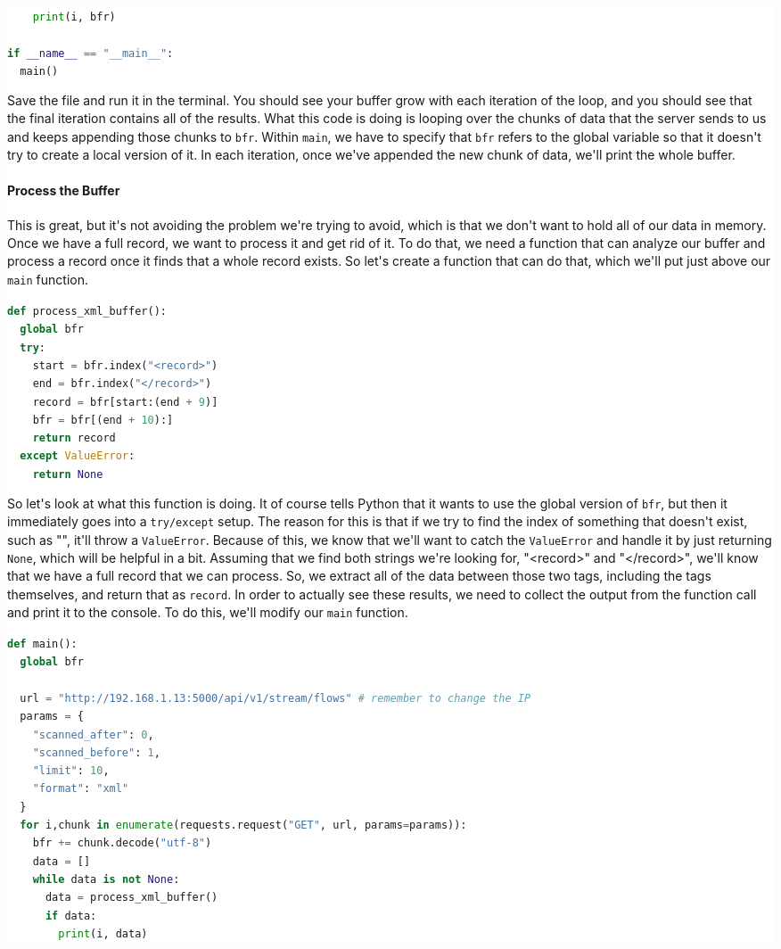 ```python
    print(i, bfr)
    
if __name__ == "__main__":
  main()
```

Save the file and run it in the terminal. You should see your buffer grow with each iteration of the loop, and you should see that the final iteration contains all of the results. What this code is doing is looping over the chunks of data that the server sends to us and keeps appending those chunks to `bfr`. Within `main`, we have to specify that `bfr` refers to the global variable so that it doesn't try to create a local version of it. In each iteration, once we've appended the new chunk of data, we'll print the whole buffer.

#### Process the Buffer
This is great, but it's not avoiding the problem we're trying to avoid, which is that we don't want to hold all of our data in memory. Once we have a full record, we want to process it and get rid of it. To do that, we need a function that can analyze our buffer and process a record once it finds that a whole record exists. So let's create a function that can do that, which we'll put just above our `main` function.

```python
def process_xml_buffer():
  global bfr
  try:
    start = bfr.index("<record>")
    end = bfr.index("</record>")
    record = bfr[start:(end + 9)]
    bfr = bfr[(end + 10):]
    return record
  except ValueError:
    return None
```

So let's look at what this function is doing. It of course tells Python that it wants to use the global version of `bfr`, but then it immediately goes into a `try/except` setup. The reason for this is that if we try to find the index of something that doesn't exist, such as "</record>", it'll throw a `ValueError`. Because of this, we know that we'll want to catch the `ValueError` and handle it by just returning `None`, which will be helpful in a bit. Assuming that we find both strings we're looking for, "&lt;record>" and "&lt;/record>", we'll know that we have a full record that we can process. So, we extract all of the data between those two tags, including the tags themselves, and return that as `record`. In order to actually see these results, we need to collect the output from the function call and print it to the console. To do this, we'll modify our `main` function.

```python
def main():
  global bfr
  
  url = "http://192.168.1.13:5000/api/v1/stream/flows" # remember to change the IP
  params = {
    "scanned_after": 0,
    "scanned_before": 1,
    "limit": 10,
    "format": "xml"
  }
  for i,chunk in enumerate(requests.request("GET", url, params=params)):
    bfr += chunk.decode("utf-8")
    data = []
    while data is not None:
      data = process_xml_buffer()
      if data:
        print(i, data)
```
